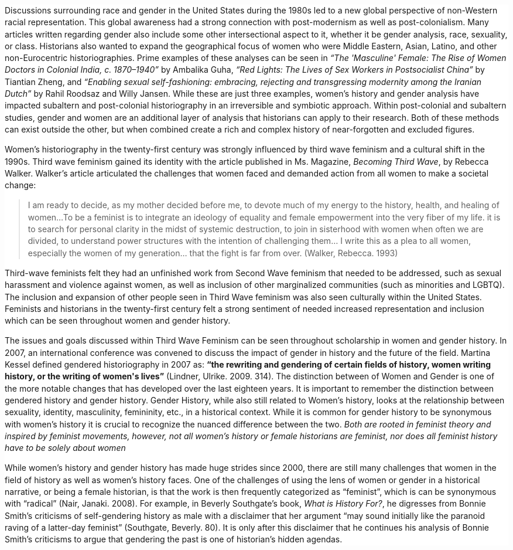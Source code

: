 Discussions surrounding race and gender in the United States during the 1980s led to a new global perspective of non-Western racial representation. This global awareness had a strong connection with post-modernism as well as post-colonialism. Many articles written regarding gender also include some other intersectional aspect to it, whether it be gender analysis, race, sexuality, or class. Historians also wanted to expand the geographical focus of women who were Middle Eastern, Asian, Latino, and other non-Eurocentric historiographies. Prime examples of these analyses can be seen in _“The 'Masculine' Female: The Rise of Women Doctors in Colonial India, c. 1870–1940”_ by Ambalika Guha, _“Red Lights: The Lives of Sex Workers in Postsocialist China”_ by Tiantian Zheng, and _“Enabling sexual self-fashioning: embracing, rejecting and transgressing modernity among the Iranian Dutch”_ by Rahil Roodsaz and Willy Jansen. While these are just three examples, women’s history and gender analysis have impacted subaltern and post-colonial historiography in an irreversible and symbiotic approach. Within post-colonial and subaltern studies, gender and women are an additional layer of analysis that historians can apply to their research. Both of these methods can exist outside the other, but when combined create a rich and complex history of near-forgotten and excluded figures.

Women’s historiography in the twenty-first century was strongly influenced by third wave feminism and a cultural shift in the 1990s. Third wave feminism gained its identity with the article published in Ms. Magazine, _Becoming Third Wave_, by Rebecca Walker. Walker’s article articulated the challenges that women faced and demanded action from all women to make a societal change:
>I am ready to decide, as my mother decided before me, to devote much of my energy to the history, health, and healing of women…To be a feminist is to integrate an ideology of equality and female empowerment into the very fiber of my life. it is to search for personal clarity in the midst of systemic destruction, to join in sisterhood with women when often we are divided, to understand power structures with the intention of challenging them… I write this as a plea to all women, especially the women of my generation… that the fight is far from over.  (Walker, Rebecca. 1993)

Third-wave feminists felt they had an unfinished work from Second Wave feminism that needed to be addressed, such as sexual harassment and violence against women, as well as inclusion of other marginalized communities (such as minorities and LGBTQ). The inclusion and expansion of other people seen in Third Wave feminism was also seen culturally within the United States. Feminists and historians in the twenty-first century felt a strong sentiment of needed increased representation and inclusion which can be seen throughout women and gender history.

The issues and goals discussed within Third Wave Feminism can be seen throughout scholarship in women and gender history. In 2007, an international conference was convened to discuss the impact of gender in history and the future of the field. Martina Kessel defined gendered historiography in 2007 as: **“the rewriting and gendering of certain fields of history, women writing history, or the writing of women's lives”** (Lindner, Ulrike. 2009. 314). The distinction between of Women and Gender is one of the more notable changes that has developed over the last eighteen years. It is important to remember the distinction between gendered history and gender history. Gender History, while also still related to Women’s history, looks at the relationship between sexuality, identity, masculinity, femininity, etc., in a historical context. While it is common for gender history to be synonymous with women’s history it is crucial to recognize the nuanced difference between the two. _Both are rooted in feminist theory and inspired by feminist movements, however, not all women’s history or female historians are feminist, nor does all feminist history have to be solely about women_

While women’s history and gender history has made huge strides since 2000, there are still many challenges that women in the field of history as well as women’s history faces. One of the challenges of using the lens of women or gender in a historical narrative, or being a female historian, is that the work is then frequently categorized as “feminist”, which is can be synonymous with “radical” (Nair, Janaki. 2008). For example, in Beverly Southgate’s book, _What is History For?_, he digresses from Bonnie Smith’s criticisms of self-gendering history as male with a disclaimer that her argument “may sound initially like the paranoid raving of a latter-day feminist” (Southgate, Beverly. 80).  It is only after this disclaimer that he continues his analysis of Bonnie Smith’s criticisms to argue that gendering the past is one of historian’s hidden agendas.
